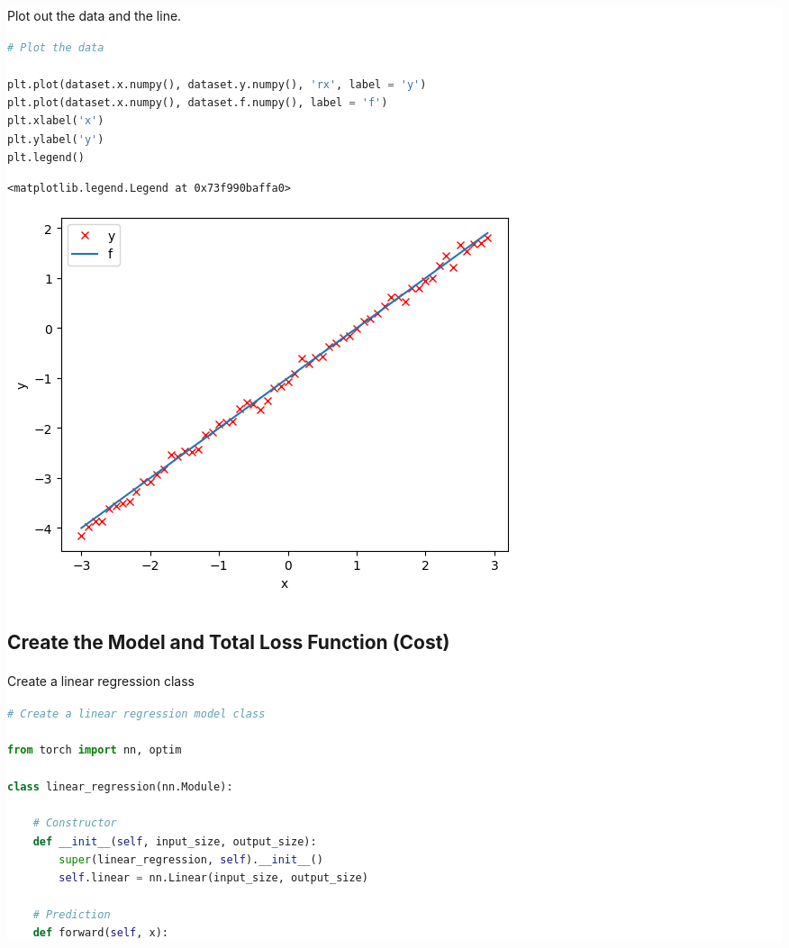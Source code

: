 Plot out the data and the line.



```python
# Plot the data

plt.plot(dataset.x.numpy(), dataset.y.numpy(), 'rx', label = 'y')
plt.plot(dataset.x.numpy(), dataset.f.numpy(), label = 'f')
plt.xlabel('x')
plt.ylabel('y')
plt.legend()
```




    <matplotlib.legend.Legend at 0x73f990baffa0>




    
![png](3.3_PyTorchway_v3_files/3.3_PyTorchway_v3_18_1.png)
    






## Create the Model and Total Loss Function (Cost)


Create a linear regression class 



```python
# Create a linear regression model class

from torch import nn, optim

class linear_regression(nn.Module):
    
    # Constructor
    def __init__(self, input_size, output_size):
        super(linear_regression, self).__init__()
        self.linear = nn.Linear(input_size, output_size)
        
    # Prediction
    def forward(self, x):
```
